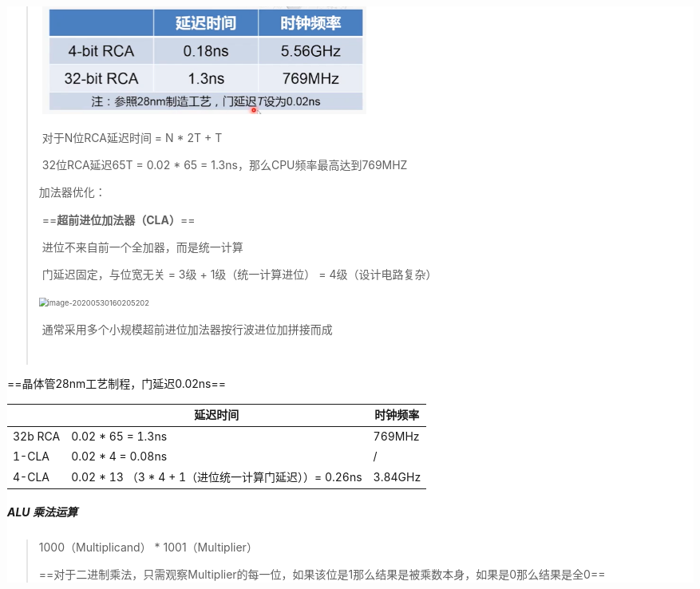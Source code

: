 > ​		<img src="image-20200530155612772.png" style="zoom:67%;" />
>
> ​	对于N位RCA延迟时间 = N * 2T + T
>
> ​		32位RCA延迟65T = 0.02 * 65 = 1.3ns，那么CPU频率最高达到769MHZ
>
> 
>
> 加法器优化：
>
> ​	==**超前进位加法器（CLA）**==
>
> ​		进位不来自前一个全加器，而是统一计算
>
> ​		门延迟固定，与位宽无关 = 3级 + 1级（统一计算进位） = 4级（设计电路复杂）
>
> <img src="image-20200530160205202.png" alt="image-20200530160205202" style="zoom:67%;" />
>
> ​	通常采用多个小规模超前进位加法器按行波进位加拼接而成
>
> ​	

==晶体管28nm工艺制程，门延迟0.02ns==

|         | 延迟时间                                              | 时钟频率 |
| ------- | ----------------------------------------------------- | -------- |
| 32b RCA | 0.02 * 65 = 1.3ns                                     | 769MHz   |
| 1-CLA   | 0.02 * 4 = 0.08ns                                     | /        |
| 4-CLA   | 0.02 * 13 （3 * 4 + 1（进位统一计算门延迟））= 0.26ns | 3.84GHz  |



##### ALU 乘法运算

> 1000（Multiplicand） * 1001（Multiplier）
>
> ​	==对于二进制乘法，只需观察Multiplier的每一位，如果该位是1那么结果是被乘数本身，如果是0那么结果是全0==
>